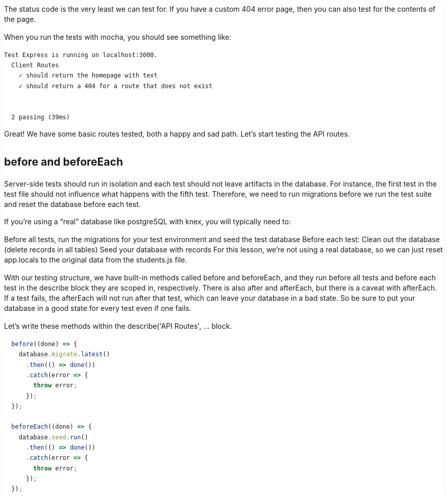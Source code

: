 The status code is the very least we can test for. If you have a custom 404 error page, then you can also test for the contents of the page.

When you run the tests with mocha, you should see something like:

```shell
Test Express is running on localhost:3000.
  Client Routes
    ✓ should return the homepage with text
    ✓ should return a 404 for a route that does not exist


  2 passing (39ms)
```

Great! We have some basic routes tested, both a happy and sad path. Let’s start testing the API routes.

## before and beforeEach

Server-side tests should run in isolation and each test should not leave artifacts in the database. For instance, the first test in the test file should not influence what happens with the fifth test. Therefore, we need to run migrations before we run the test suite and reset the database before each test.

If you’re using a “real” database like postgreSQL with knex, you will typically need to:

Before all tests, run the migrations for your test environment and seed the test database
Before each test:
Clean out the database (delete records in all tables)
Seed your database with records
For this lesson, we’re not using a real database, so we can just reset app.locals to the original data from the students.js file.

With our testing structure, we have built-in methods called before and beforeEach, and they run before all tests and before each test in the describe block they are scoped in, respectively. There is also after and afterEach, but there is a caveat with afterEach. If a test fails, the afterEach will not run after that test, which can leave your database in a bad state. So be sure to put your database in a good state for every test even if one fails.

Let’s write these methods within the describe('API Routes', ... block.

```js
  before((done) => {
    database.migrate.latest()
      .then(() => done())
      .catch(error => {
        throw error;
      });
  });

  beforeEach((done) => {
    database.seed.run()
      .then(() => done())
      .catch(error => {
        throw error;
      });
  });
```
